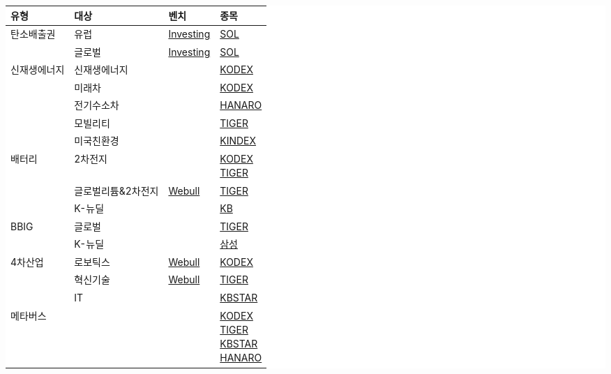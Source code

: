 | 유형          | 대상          | 벤치          | 종목        |
:-----------   | :---------   | :-           | :-         |
| 탄소배출권      | 유럽          | [Investing](https://www.investing.com/commodities/carbon-emissions) | [SOL](https://stockplus.com/m/stocks/KOREA-A400580) |
|               | 글로벌        | [Investing](https://m.investing.com/etfs/krbn) | [SOL](https://stockplus.com/m/stocks/KOREA-A400590) |
| 신재생에너지     | 신재생에너지    | | [KODEX](https://stockplus.com/m/stocks/KOREA-A385510) |
|               | 미래차         | | [KODEX](https://stockplus.com/m/stocks/KOREA-A385520) |
|               | 전기수소차      | | [HANARO](https://stockplus.com/m/stocks/KOREA-A381560) |
|               | 모빌리티        | | [TIGER](https://stockplus.com/m/stocks/KOREA-A387280) |
|               | 미국친환경       | | [KINDEX](https://stockplus.com/m/stocks/KOREA-A391600) |
| 배터리          | 2차전지 | | [KODEX](https://stockplus.com/m/stocks/KOREA-A305720) <br> [TIGER](https://stockplus.com/m/stocks/KOREA-A305540) |
|                | 글로벌리튬&2차전지 | [Webull](https://www.webull.com/quote/nysearca-lit) | [TIGER](https://stockplus.com/m/stocks/KOREA-A394670) |
|                | K-뉴딜          | | [KB](https://stockplus.com/m/stocks/KOREA-Q580025) |
| BBIG           | 글로벌           | | [TIGER](https://stockplus.com/m/stocks/KOREA-A387270) |
|                | K-뉴딜           | | [삼성](https://stockplus.com/m/stocks/KOREA-Q530086) |
| 4차산업          | 로보틱스          | [Webull](https://www.webullapp.com/ticker/nysearca-robo) | [KODEX](https://stockplus.com/m/stocks/KOREA-A276990) |
|                 | 혁신기술          | [Webull](https://www.webull.com/quote/nasdaq-xt) | [TIGER](https://stockplus.com/m/stocks/KOREA-A275980) |
|                 | IT              | | [KBSTAR](https://stockplus.com/m/stocks/KOREA-A276650) |
| 메타버스          |                 |  | [KODEX](https://stockplus.com/m/stocks/KOREA-A401470) <br> [TIGER](https://stockplus.com/m/stocks/KOREA-A400970) <br> [KBSTAR](https://stockplus.com/m/stocks/KOREA-A401170) <br> [HANARO](https://stockplus.com/m/stocks/KOREA-A402460) |
